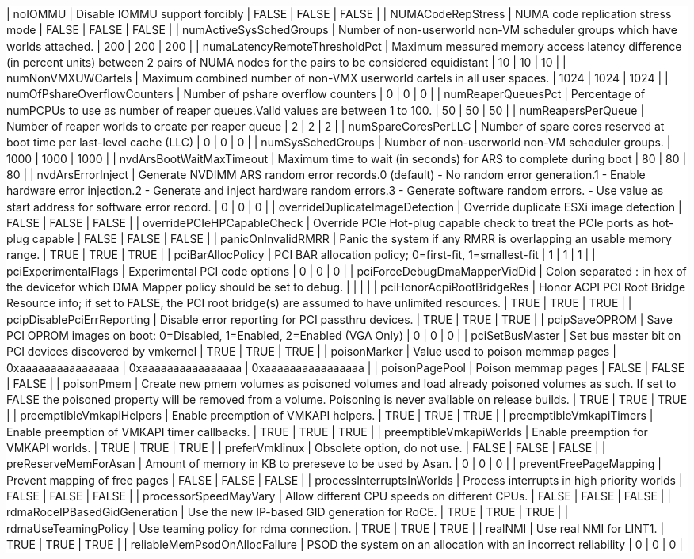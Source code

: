 | noIOMMU | Disable IOMMU support forcibly | FALSE | FALSE | FALSE |
| NUMACodeRepStress | NUMA code replication stress mode | FALSE | FALSE | FALSE |
| numActiveSysSchedGroups | Number of non-userworld non-VM scheduler groups which have worlds attached. | 200 | 200 | 200 |
| numaLatencyRemoteThresholdPct | Maximum measured memory access latency difference (in percent units) between 2 pairs of NUMA nodes for the pairs to be considered equidistant | 10 | 10 | 10 |
| numNonVMXUWCartels | Maximum combined number of non-VMX userworld cartels in all user spaces. | 1024 | 1024 | 1024 |
| numOfPshareOverflowCounters | Number of pshare overflow counters | 0 | 0 | 0 |
| numReaperQueuesPct | Percentage of numPCPUs to use as number of reaper queues.Valid values are between 1 to 100. | 50 | 50 | 50 |
| numReapersPerQueue | Number of reaper worlds to create per reaper queue | 2 | 2 | 2 |
| numSpareCoresPerLLC | Number of spare cores reserved at boot time per last-level cache (LLC) | 0 | 0 | 0 |
| numSysSchedGroups | Number of non-userworld non-VM scheduler groups. | 1000 | 1000 | 1000 |
| nvdArsBootWaitMaxTimeout | Maximum time to wait (in seconds) for ARS to complete during boot | 80 | 80 | 80 |
| nvdArsErrorInject | Generate NVDIMM ARS random error records.0 (default) - No random error generation.1 - Enable hardware error injection.2 - Generate and inject hardware random errors.3 - Generate software random errors.<Other value> - Use value as start address for software error record. | 0 | 0 | 0 |
| overrideDuplicateImageDetection | Override duplicate ESXi image detection | FALSE | FALSE | FALSE |
| overridePCIeHPCapableCheck | Override PCIe Hot-plug capable check to treat the PCIe ports as hot-plug capable | FALSE | FALSE | FALSE |
| panicOnInvalidRMRR | Panic the system if any RMRR is overlapping an usable memory range. | TRUE | TRUE | TRUE |
| pciBarAllocPolicy | PCI BAR allocation policy; 0=first-fit, 1=smallest-fit | 1 | 1 | 1 |
| pciExperimentalFlags | Experimental PCI code options | 0 | 0 | 0 |
| pciForceDebugDmaMapperVidDid | Colon separated <vendorID>:<deviceID> in hex of the devicefor which DMA Mapper policy should be set to debug. |  |  |  |
| pciHonorAcpiRootBridgeRes | Honor ACPI PCI Root Bridge Resource info; if set to FALSE, the PCI root bridge(s) are assumed to have unlimited resources. | TRUE | TRUE | TRUE |
| pcipDisablePciErrReporting | Disable error reporting for PCI passthru devices. | TRUE | TRUE | TRUE |
| pcipSaveOPROM | Save PCI OPROM images on boot: 0=Disabled, 1=Enabled, 2=Enabled (VGA Only) | 0 | 0 | 0 |
| pciSetBusMaster | Set bus master bit on PCI devices discovered by vmkernel | TRUE | TRUE | TRUE |
| poisonMarker | Value used to poison memmap pages | 0xaaaaaaaaaaaaaaaa | 0xaaaaaaaaaaaaaaaa | 0xaaaaaaaaaaaaaaaa |
| poisonPagePool | Poison memmap pages | FALSE | FALSE | FALSE |
| poisonPmem | Create new pmem volumes as poisoned volumes and load already poisoned volumes as such. If set to FALSE the poisoned property will be removed from a volume. Poisoning is never available on release builds. | TRUE | TRUE | TRUE |
| preemptibleVmkapiHelpers | Enable preemption of VMKAPI helpers. | TRUE | TRUE | TRUE |
| preemptibleVmkapiTimers | Enable preemption of VMKAPI timer callbacks. | TRUE | TRUE | TRUE |
| preemptibleVmkapiWorlds | Enable preemption for VMKAPI worlds. | TRUE | TRUE | TRUE |
| preferVmklinux | Obsolete option, do not use. | FALSE | FALSE | FALSE |
| preReserveMemForAsan | Amount of memory in KB to prereseve to be used by Asan. | 0 | 0 | 0 |
| preventFreePageMapping | Prevent mapping of free pages | FALSE | FALSE | FALSE |
| processInterruptsInWorlds | Process interrupts in high priority worlds | FALSE | FALSE | FALSE |
| processorSpeedMayVary | Allow different CPU speeds on different CPUs. | FALSE | FALSE | FALSE |
| rdmaRoceIPBasedGidGeneration | Use the new IP-based GID generation for RoCE. | TRUE | TRUE | TRUE |
| rdmaUseTeamingPolicy | Use teaming policy for rdma connection. | TRUE | TRUE | TRUE |
| realNMI | Use real NMI for LINT1. | TRUE | TRUE | TRUE |
| reliableMemPsodOnAllocFailure | PSOD the system on an allocation with an incorrect reliability | 0 | 0 | 0 |